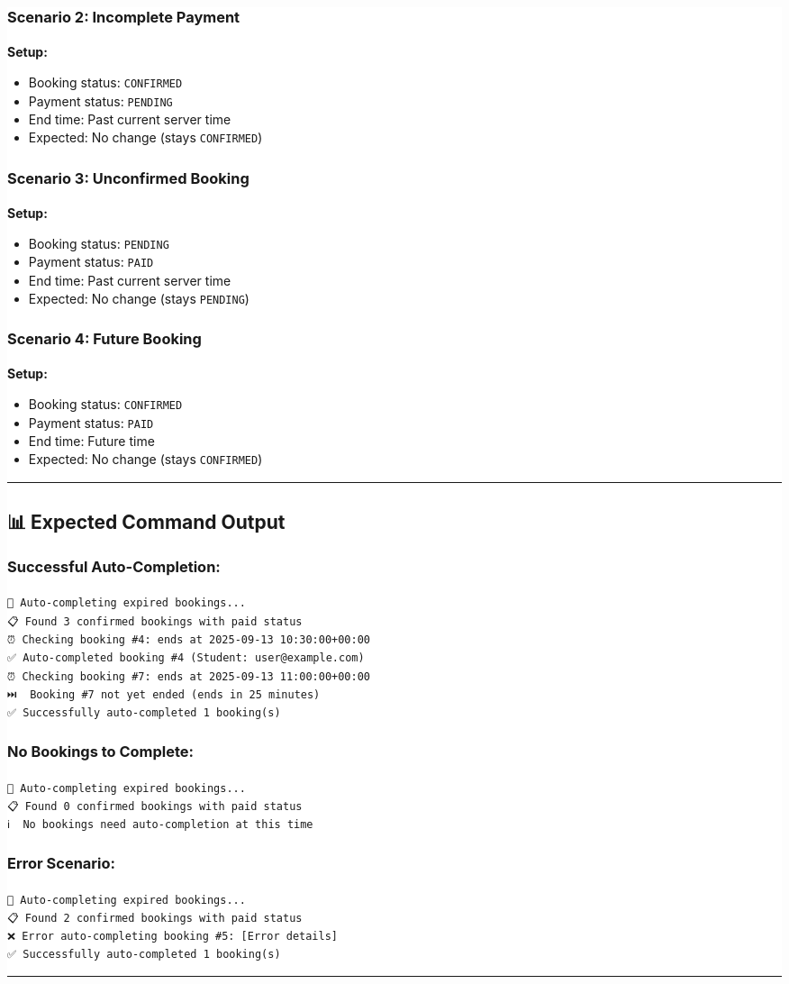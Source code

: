 ### **Scenario 2: Incomplete Payment**
**Setup:**
- Booking status: `CONFIRMED`  
- Payment status: `PENDING`
- End time: Past current server time
- Expected: No change (stays `CONFIRMED`)

### **Scenario 3: Unconfirmed Booking**
**Setup:**
- Booking status: `PENDING`
- Payment status: `PAID`
- End time: Past current server time  
- Expected: No change (stays `PENDING`)

### **Scenario 4: Future Booking**
**Setup:**
- Booking status: `CONFIRMED`
- Payment status: `PAID`
- End time: Future time
- Expected: No change (stays `CONFIRMED`)

---

## 📊 **Expected Command Output**

### **Successful Auto-Completion:**
```
🤖 Auto-completing expired bookings...
📋 Found 3 confirmed bookings with paid status
⏰ Checking booking #4: ends at 2025-09-13 10:30:00+00:00
✅ Auto-completed booking #4 (Student: user@example.com)
⏰ Checking booking #7: ends at 2025-09-13 11:00:00+00:00  
⏭️  Booking #7 not yet ended (ends in 25 minutes)
✅ Successfully auto-completed 1 booking(s)
```

### **No Bookings to Complete:**
```
🤖 Auto-completing expired bookings...
📋 Found 0 confirmed bookings with paid status
ℹ️  No bookings need auto-completion at this time
```

### **Error Scenario:**
```
🤖 Auto-completing expired bookings...
📋 Found 2 confirmed bookings with paid status
❌ Error auto-completing booking #5: [Error details]
✅ Successfully auto-completed 1 booking(s)
```

---